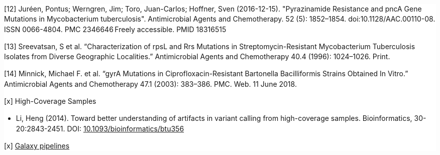 [12] Juréen, Pontus; Werngren, Jim; Toro, Juan-Carlos; Hoffner, Sven (2016-12-15). "Pyrazinamide Resistance and pncA Gene Mutations in Mycobacterium tuberculosis". Antimicrobial Agents and Chemotherapy. 52 (5): 1852–1854. doi:10.1128/AAC.00110-08. ISSN 0066-4804. PMC 2346646 Freely accessible. PMID 18316515

[13] Sreevatsan, S et al. “Characterization of rpsL and Rrs Mutations in Streptomycin-Resistant Mycobacterium Tuberculosis Isolates from Diverse Geographic Localities.” Antimicrobial Agents and Chemotherapy 40.4 (1996): 1024–1026. Print.

[14] Minnick, Michael F. et al. “gyrA Mutations in Ciprofloxacin-Resistant Bartonella Bacilliformis Strains Obtained In Vitro.” Antimicrobial Agents and Chemotherapy 47.1 (2003): 383–386. PMC. Web. 11 June 2018.

[x] High-Coverage Samples
* Li, Heng (2014). Toward better understanding of artifacts in variant calling from high-coverage samples. Bioinformatics, 30-20:2843-2451. DOI: [10.1093/bioinformatics/btu356](https://doi.org/10.1093/bioinformatics/btu356)

[x] [Galaxy pipelines](https://galaxyproject.github.io/training-material/topics/variant-analysis/)
